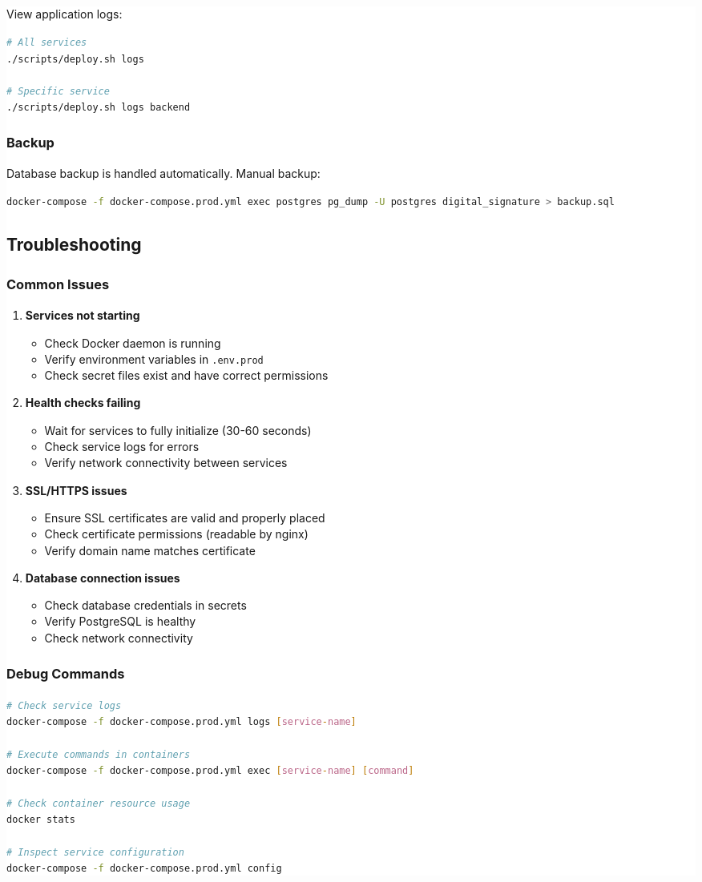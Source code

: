 View application logs:
```bash
# All services
./scripts/deploy.sh logs

# Specific service
./scripts/deploy.sh logs backend
```

### Backup

Database backup is handled automatically. Manual backup:
```bash
docker-compose -f docker-compose.prod.yml exec postgres pg_dump -U postgres digital_signature > backup.sql
```

## Troubleshooting

### Common Issues

1. **Services not starting**
   - Check Docker daemon is running
   - Verify environment variables in `.env.prod`
   - Check secret files exist and have correct permissions

2. **Health checks failing**
   - Wait for services to fully initialize (30-60 seconds)
   - Check service logs for errors
   - Verify network connectivity between services

3. **SSL/HTTPS issues**
   - Ensure SSL certificates are valid and properly placed
   - Check certificate permissions (readable by nginx)
   - Verify domain name matches certificate

4. **Database connection issues**
   - Check database credentials in secrets
   - Verify PostgreSQL is healthy
   - Check network connectivity

### Debug Commands

```bash
# Check service logs
docker-compose -f docker-compose.prod.yml logs [service-name]

# Execute commands in containers
docker-compose -f docker-compose.prod.yml exec [service-name] [command]

# Check container resource usage
docker stats

# Inspect service configuration
docker-compose -f docker-compose.prod.yml config
```
